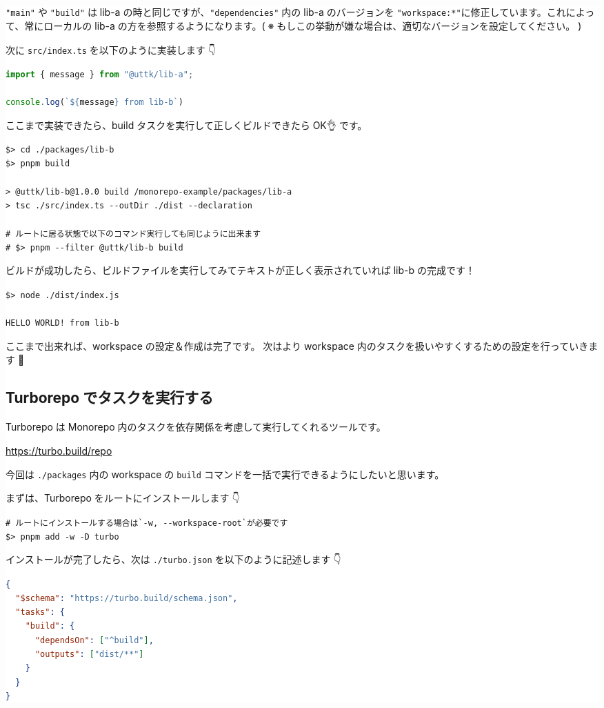 `"main"` や `"build"` は lib-a の時と同じですが、`"dependencies"` 内の lib-a のバージョンを `"workspace:*"`に修正しています。これによって、常にローカルの lib-a の方を参照するようになります。( ※ もしこの挙動が嫌な場合は、適切なバージョンを設定してください。 )

次に `src/index.ts` を以下のように実装します 👇

```ts:./packages/lib-b/src/index.ts
import { message } from "@uttk/lib-a";

console.log(`${message} from lib-b`)
```

ここまで実装できたら、build タスクを実行して正しくビルドできたら OK👌 です。

```shell:lib-b の build タスクを実行
$> cd ./packages/lib-b
$> pnpm build

> @uttk/lib-b@1.0.0 build /monorepo-example/packages/lib-a
> tsc ./src/index.ts --outDir ./dist --declaration

# ルートに居る状態で以下のコマンド実行しても同じように出来ます
# $> pnpm --filter @uttk/lib-b build
```

ビルドが成功したら、ビルドファイルを実行してみてテキストが正しく表示されていれば lib-b の完成です！

```shell:ビルドファイルを実行する
$> node ./dist/index.js

HELLO WORLD! from lib-b
```

ここまで出来れば、workspace の設定＆作成は完了です。
次はより workspace 内のタスクを扱いやすくするための設定を行っていきます 🎯

## Turborepo でタスクを実行する

Turborepo は Monorepo 内のタスクを依存関係を考慮して実行してくれるツールです。

https://turbo.build/repo

今回は `./packages` 内の workspace の `build` コマンドを一括で実行できるようにしたいと思います。

まずは、Turborepo をルートにインストールします 👇

```shell
# ルートにインストールする場合は`-w, --workspace-root`が必要です
$> pnpm add -w -D turbo
```

インストールが完了したら、次は `./turbo.json` を以下のように記述します 👇

```json:./turbo.json
{
  "$schema": "https://turbo.build/schema.json",
  "tasks": {
    "build": {
      "dependsOn": ["^build"],
      "outputs": ["dist/**"]
    }
  }
}
```
